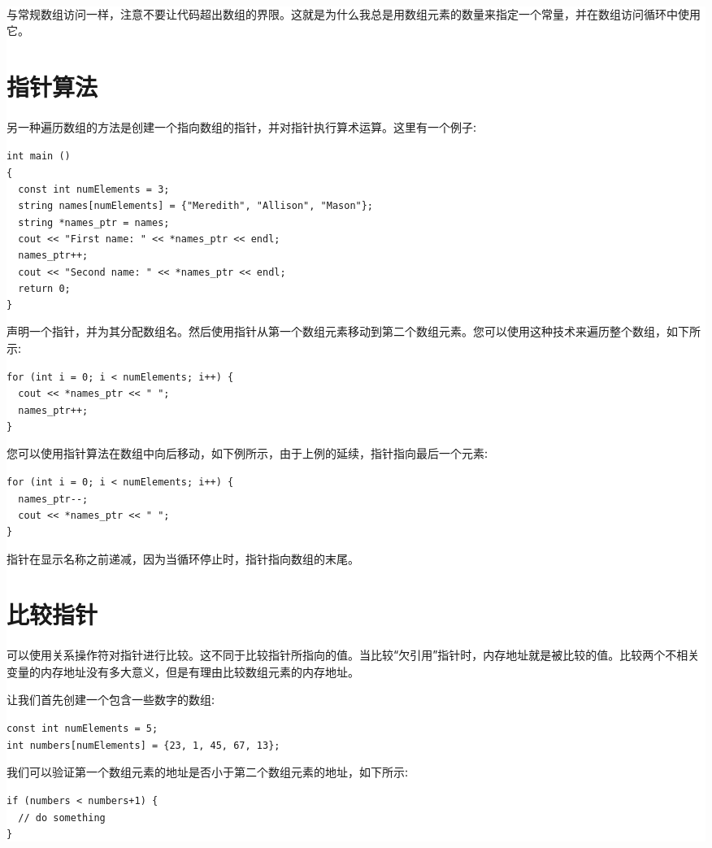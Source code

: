 与常规数组访问一样，注意不要让代码超出数组的界限。这就是为什么我总是用数组元素的数量来指定一个常量，并在数组访问循环中使用它。

# 指针算法

另一种遍历数组的方法是创建一个指向数组的指针，并对指针执行算术运算。这里有一个例子:

```
int main ()
{
  const int numElements = 3;
  string names[numElements] = {"Meredith", "Allison", "Mason"};
  string *names_ptr = names;
  cout << "First name: " << *names_ptr << endl;
  names_ptr++;
  cout << "Second name: " << *names_ptr << endl;
  return 0;
}
```

声明一个指针，并为其分配数组名。然后使用指针从第一个数组元素移动到第二个数组元素。您可以使用这种技术来遍历整个数组，如下所示:

```
for (int i = 0; i < numElements; i++) {
  cout << *names_ptr << " ";
  names_ptr++;
}
```

您可以使用指针算法在数组中向后移动，如下例所示，由于上例的延续，指针指向最后一个元素:

```
for (int i = 0; i < numElements; i++) {
  names_ptr--;
  cout << *names_ptr << " ";
}
```

指针在显示名称之前递减，因为当循环停止时，指针指向数组的末尾。

# 比较指针

可以使用关系操作符对指针进行比较。这不同于比较指针所指向的值。当比较“欠引用”指针时，内存地址就是被比较的值。比较两个不相关变量的内存地址没有多大意义，但是有理由比较数组元素的内存地址。

让我们首先创建一个包含一些数字的数组:

```
const int numElements = 5;
int numbers[numElements] = {23, 1, 45, 67, 13};
```

我们可以验证第一个数组元素的地址是否小于第二个数组元素的地址，如下所示:

```
if (numbers < numbers+1) {
  // do something
}
```
